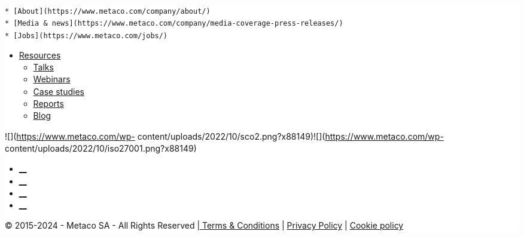     * [About](https://www.metaco.com/company/about/)
    * [Media & news](https://www.metaco.com/company/media-coverage-press-releases/)
    * [Jobs](https://www.metaco.com/jobs/)
  * [Resources](https://www.metaco.com/resources/)
    * [Talks](https://www.metaco.com/resources/talks/)
    * [Webinars](https://www.metaco.com/resources/webinars/)
    * [Case studies](https://www.metaco.com/resources/case-studies/)
    * [Reports](https://www.metaco.com/resources/reports/)
    * [Blog](https://www.metaco.com/resources/blog/)

![](https://www.metaco.com/wp-
content/uploads/2022/10/sco2.png?x88149)![](https://www.metaco.com/wp-
content/uploads/2022/10/iso27001.png?x88149)

  * [__](https://www.twitter.com/metaco_sa "Twitter: Follow Metaco \(open in new window\)")
  * [__](https://www.linkedin.com/company/metaco-ag/ "Linkedin: Follow Metaco \(open in new window\)")
  * [__](https://www.youtube.com/channel/UC4MLOKnJD9bXfHVXMnHM7ow "Youtube: Follow Metaco \(open in new window\)")
  * [__](https://open.spotify.com/show/0IiI7iftR3F3RqinfJbpRT "Spotify: Follow Metaco \(open in new window\)")

© 2015-2024 - Metaco SA - All Rights Reserved |[ Terms & Conditions](https://www.metaco.com/terms-conditions/) | [Privacy Policy](https://www.metaco.com/privacy-policy/) | [Cookie policy](https://www.metaco.com/cookie-policy/)

